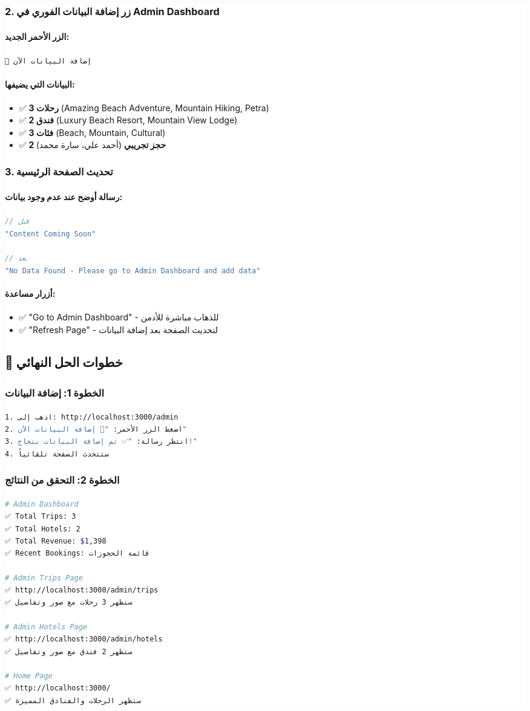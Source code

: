 ```jsx
```

### **2. زر إضافة البيانات الفوري في Admin Dashboard**

#### **الزر الأحمر الجديد:**
```jsx
🚀 إضافة البيانات الآن
```

#### **البيانات التي يضيفها:**
- ✅ **3 رحلات** (Amazing Beach Adventure, Mountain Hiking, Petra)
- ✅ **2 فندق** (Luxury Beach Resort, Mountain View Lodge)
- ✅ **3 فئات** (Beach, Mountain, Cultural)
- ✅ **2 حجز تجريبي** (أحمد علي، سارة محمد)

### **3. تحديث الصفحة الرئيسية**

#### **رسالة أوضح عند عدم وجود بيانات:**
```jsx
// قبل
"Content Coming Soon"

// بعد
"No Data Found - Please go to Admin Dashboard and add data"
```

#### **أزرار مساعدة:**
- ✅ "Go to Admin Dashboard" - للذهاب مباشرة للأدمن
- ✅ "Refresh Page" - لتحديث الصفحة بعد إضافة البيانات

## 🚀 **خطوات الحل النهائي**

### **الخطوة 1: إضافة البيانات**
```bash
1. اذهب إلى: http://localhost:3000/admin
2. اضغط الزر الأحمر: "🚀 إضافة البيانات الآن"
3. انتظر رسالة: "✅ تم إضافة البيانات بنجاح!"
4. ستتحدث الصفحة تلقائياً
```

### **الخطوة 2: التحقق من النتائج**
```bash
# Admin Dashboard
✅ Total Trips: 3
✅ Total Hotels: 2  
✅ Total Revenue: $1,398
✅ Recent Bookings: قائمة الحجوزات

# Admin Trips Page
✅ http://localhost:3000/admin/trips
✅ ستظهر 3 رحلات مع صور وتفاصيل

# Admin Hotels Page  
✅ http://localhost:3000/admin/hotels
✅ ستظهر 2 فندق مع صور وتفاصيل

# Home Page
✅ http://localhost:3000/
✅ ستظهر الرحلات والفنادق المميزة
```
